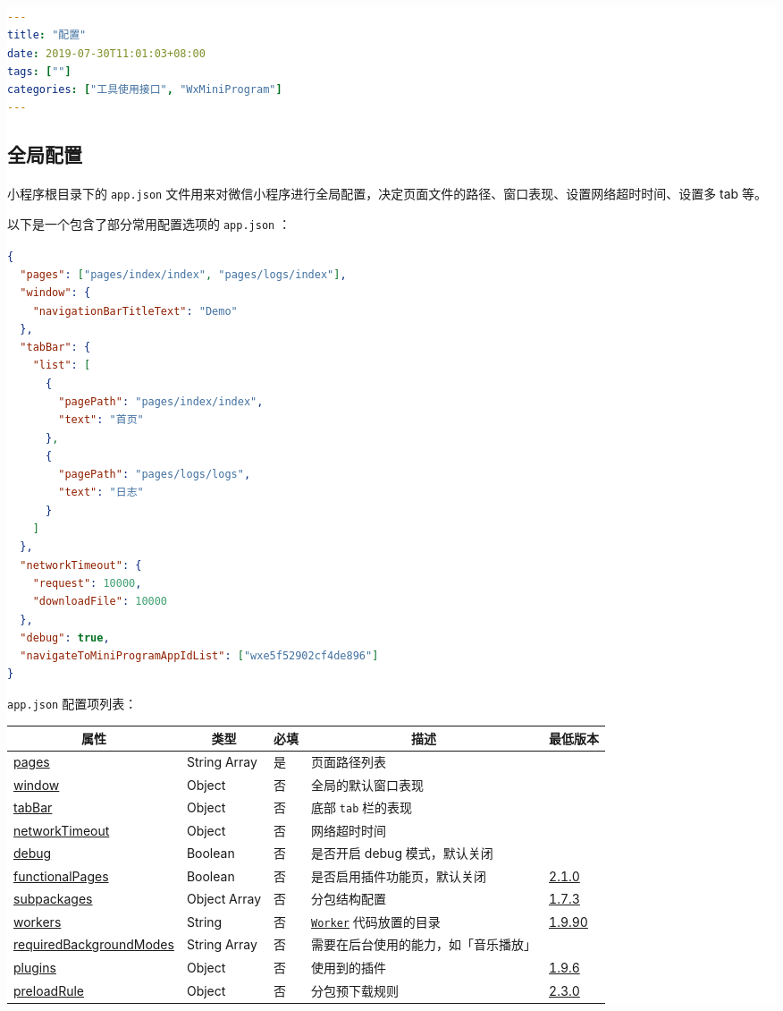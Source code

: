 ```yaml
---
title: "配置"
date: 2019-07-30T11:01:03+08:00
tags: [""]
categories: ["工具使用接口", "WxMiniProgram"]
---
```



## 全局配置

小程序根目录下的 `app.json` 文件用来对微信小程序进行全局配置，决定页面文件的路径、窗口表现、设置网络超时时间、设置多 tab 等。

以下是一个包含了部分常用配置选项的 `app.json` ：

```json
{
  "pages": ["pages/index/index", "pages/logs/index"], 
  "window": {
    "navigationBarTitleText": "Demo"
  },
  "tabBar": {
    "list": [
      {
        "pagePath": "pages/index/index",
        "text": "首页"
      },
      {
        "pagePath": "pages/logs/logs",
        "text": "日志"
      }
    ]
  },
  "networkTimeout": {
    "request": 10000,
    "downloadFile": 10000
  },
  "debug": true,
  "navigateToMiniProgramAppIdList": ["wxe5f52902cf4de896"]
}
```

`app.json` 配置项列表：

| 属性                                                         | 类型         | 必填 | 描述                                                         | 最低版本                                                     |
| ------------------------------------------------------------ | ------------ | ---- | ------------------------------------------------------------ | ------------------------------------------------------------ |
| [pages](https://developers.weixin.qq.com/miniprogram/dev/framework/config.html#pages) | String Array | 是   | 页面路径列表                                                 |                                                              |
| [window](https://developers.weixin.qq.com/miniprogram/dev/framework/config.html#window) | Object       | 否   | 全局的默认窗口表现                                           |                                                              |
| [tabBar](https://developers.weixin.qq.com/miniprogram/dev/framework/config.html#tabbar) | Object       | 否   | 底部 `tab` 栏的表现                                          |                                                              |
| [networkTimeout](https://developers.weixin.qq.com/miniprogram/dev/framework/config.html#networktimeout) | Object       | 否   | 网络超时时间                                                 |                                                              |
| [debug](https://developers.weixin.qq.com/miniprogram/dev/framework/config.html#debug) | Boolean      | 否   | 是否开启 debug 模式，默认关闭                                |                                                              |
| [functionalPages](https://developers.weixin.qq.com/miniprogram/dev/framework/config.html#functionalpages) | Boolean      | 否   | 是否启用插件功能页，默认关闭                                 | [2.1.0](https://developers.weixin.qq.com/miniprogram/dev/framework/compatibility.html) |
| [subpackages](https://developers.weixin.qq.com/miniprogram/dev/framework/config.html#subpackages) | Object Array | 否   | 分包结构配置                                                 | [1.7.3](https://developers.weixin.qq.com/miniprogram/dev/framework/compatibility.html) |
| [workers](https://developers.weixin.qq.com/miniprogram/dev/framework/config.html#workers) | String       | 否   | [`Worker`](https://developers.weixin.qq.com/miniprogram/dev/api/Worker.html) 代码放置的目录 | [1.9.90](https://developers.weixin.qq.com/miniprogram/dev/framework/compatibility.html) |
| [requiredBackgroundModes](https://developers.weixin.qq.com/miniprogram/dev/framework/config.html#requiredbackgroundmodes) | String Array | 否   | 需要在后台使用的能力，如「音乐播放」                         |                                                              |
| [plugins](https://developers.weixin.qq.com/miniprogram/dev/framework/config.html#plugins) | Object       | 否   | 使用到的插件                                                 | [1.9.6](https://developers.weixin.qq.com/miniprogram/dev/framework/compatibility.html) |
| [preloadRule](https://developers.weixin.qq.com/miniprogram/dev/framework/config.html#preloadrule) | Object       | 否   | 分包预下载规则                                               | [2.3.0](https://developers.weixin.qq.com/miniprogram/dev/framework/compatibility.html) |